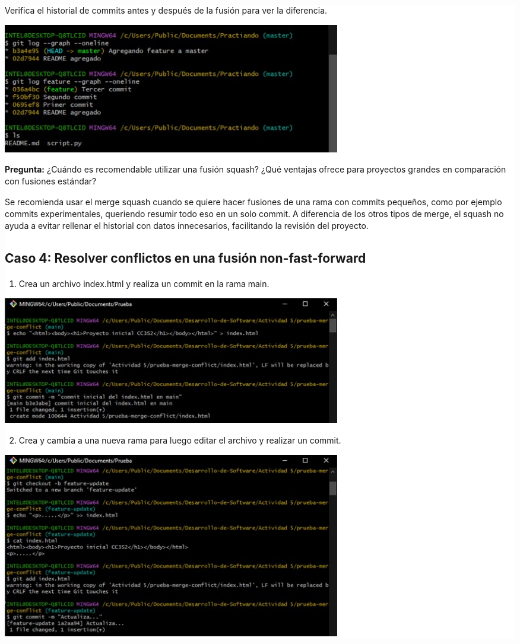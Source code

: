 Verifica el historial de commits antes y después de la fusión para ver la diferencia.

<img src="../Imagenes/act5/ejer3_3.jpg" width="560">

**Pregunta:** ¿Cuándo es recomendable utilizar una fusión squash? ¿Qué ventajas ofrece para proyectos grandes en comparación con fusiones estándar?

Se recomienda usar el merge squash cuando se quiere hacer fusiones de una rama con commits pequeños, como por ejemplo commits experimentales, queriendo resumir todo eso en un solo commit. A diferencia de los otros tipos de merge, el squash no ayuda a evitar rellenar el historial con datos innecesarios, facilitando la revisión del proyecto.

## Caso 4: Resolver conflictos en una fusión non-fast-forward
1. Crea un archivo index.html y realiza un commit en la rama main.

<img src="../Imagenes/act5/ejem4_1.jpg" width="560">

2. Crea y cambia a una nueva rama para luego editar el archivo y realizar un commit.

<img src="../Imagenes/act5/ejem4_2.jpg" width="560">
